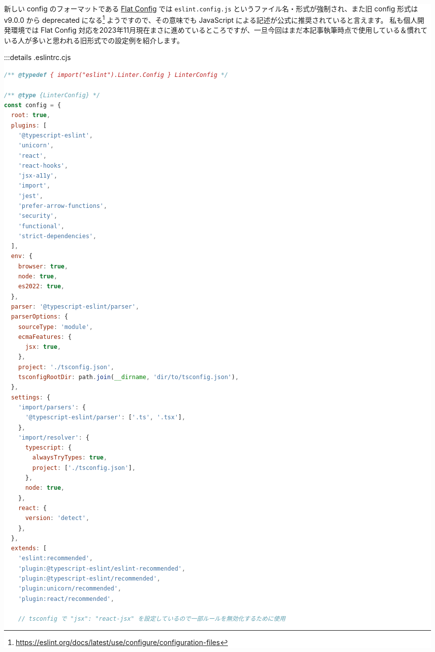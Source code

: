 新しい config のフォーマットである [Flat Config](https://eslint.org/docs/latest/use/configure/configuration-files-new) では `eslint.config.js` というファイル名・形式が強制され、また旧 config 形式は v9.0.0 から deprecated になる[^old-eslintrc-is-deprecated] ようですので、その意味でも JavaScript による記述が公式に推奨されていると言えます。
私も個人開発環境では Flat Config 対応を2023年11月現在まさに進めているところですが、一旦今回はまだ本記事執筆時点で使用している＆慣れている人が多いと思われる旧形式での設定例を紹介します。

[^eslintrc-file-formats]: https://eslint.org/docs/latest/use/configure/configuration-files#configuration-file-formats
[^old-eslintrc-is-deprecated]: https://eslint.org/docs/latest/use/configure/configuration-files

:::details .eslintrc.cjs

```js
/** @typedef { import("eslint").Linter.Config } LinterConfig */

/** @type {LinterConfig} */
const config = {
  root: true,
  plugins: [
    '@typescript-eslint',
    'unicorn',
    'react',
    'react-hooks',
    'jsx-a11y',
    'import',
    'jest',
    'prefer-arrow-functions',
    'security',
    'functional',
    'strict-dependencies',
  ],
  env: {
    browser: true,
    node: true,
    es2022: true,
  },
  parser: '@typescript-eslint/parser',
  parserOptions: {
    sourceType: 'module',
    ecmaFeatures: {
      jsx: true,
    },
    project: './tsconfig.json',
    tsconfigRootDir: path.join(__dirname, 'dir/to/tsconfig.json'),
  },
  settings: {
    'import/parsers': {
      '@typescript-eslint/parser': ['.ts', '.tsx'],
    },
    'import/resolver': {
      typescript: {
        alwaysTryTypes: true,
        project: ['./tsconfig.json'],
      },
      node: true,
    },
    react: {
      version: 'detect',
    },
  },
  extends: [
    'eslint:recommended',
    'plugin:@typescript-eslint/eslint-recommended',
    'plugin:@typescript-eslint/recommended',
    'plugin:unicorn/recommended',
    'plugin:react/recommended',

    // tsconfig で "jsx": "react-jsx" を設定しているので一部ルールを無効化するために使用
```

[^no-cycle]: https://github.com/import-js/eslint-plugin-import/blob/main/docs/rules/no-cycle.md
[^no-unused-modules]: https://github.com/import-js/eslint-plugin-import/blob/main/docs/rules/no-unused-modules.md
[^eslintrc.ts]: TypeScript で記述してトランスパイルして `.eslintrc.js` を生成するという手もありそうで、実際私も初期はそのようにしていましたが、設定をいじって都度確かめたいというときにトランスパイルの 1 ステップが挟まり面倒なのがネックでした。 JSDoc で型を記述した JavaScript コードを tsconfig の `checkJs` オプションを有効にしてチェックすることによりまずまずの型チェックができるということに気づき、それ以降は js で記述するようになりました。 [Vite](https://ja.vitejs.dev/) の config がそうなっているように、将来直接 TypeScript で書いた .eslintrc.ts を eslint が読めるようになれば事情が変わる可能性があります。
[^generate-rules-type]: `generate-rules-type` ディレクトリの [`main.mjs`](https://github.com/noshiro-pf/mono/blob/main/configs/eslint/generate-rules-type/main.mjs) 中をよく読めば分かりますが、一部 `json-schema-to-typescript` による型生成が上手くいっていない箇所を後でアドホックに修正しているところがあったりもします。
[^eslint-plugin-prettier]: https://prettier.io/docs/en/integrating-with-linters.html#notes
[^perf-string-concat1]: https://stackoverflow.com/questions/16696632/most-efficient-way-to-concatenate-strings-in-javascript
[^perf-string-concat2]: https://medium.com/@zhongdongy/the-performance-of-javascript-string-concat-e52466ca2b3a
[^perf-string-concat3]: https://docs.google.com/document/d/1o-MJPAddpfBfDZCkIHNKbMiM86iDFld7idGbNQLuKIQ/preview#heading=h.6kknmf22ixwc
[^javascript_class_in_google]: https://www.yunabe.jp/docs/javascript_class_in_google.html
[^function_style]: https://typescriptbook.jp/reference/functions/function-expression-vs-arrow-functions